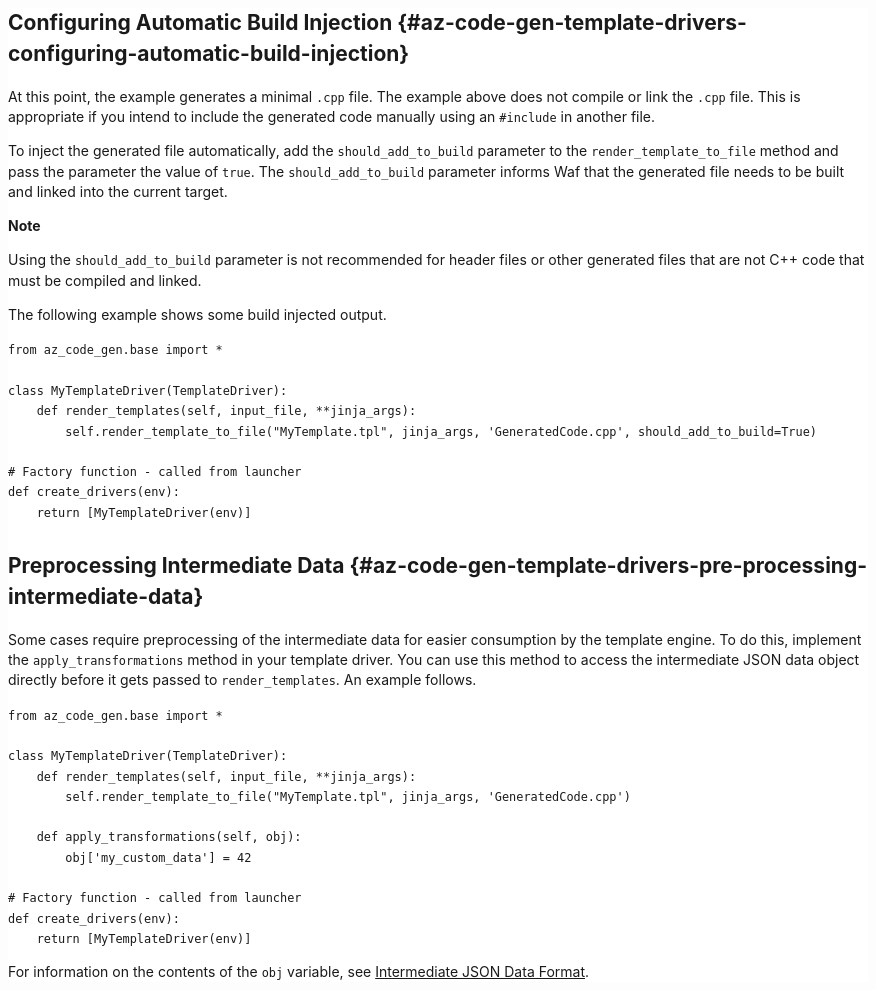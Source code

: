## Configuring Automatic Build Injection {#az-code-gen-template-drivers-configuring-automatic-build-injection}

At this point, the example generates a minimal `.cpp` file\. The example above does not compile or link the `.cpp` file\. This is appropriate if you intend to include the generated code manually using an `#include` in another file\.

To inject the generated file automatically, add the `should_add_to_build` parameter to the `render_template_to_file` method and pass the parameter the value of `true`\. The `should_add_to_build` parameter informs Waf that the generated file needs to be built and linked into the current target\.

**Note**

Using the `should_add_to_build` parameter is not recommended for header files or other generated files that are not C\+\+ code that must be compiled and linked\.

The following example shows some build injected output\.

```
from az_code_gen.base import *

class MyTemplateDriver(TemplateDriver):
    def render_templates(self, input_file, **jinja_args):
        self.render_template_to_file("MyTemplate.tpl", jinja_args, 'GeneratedCode.cpp', should_add_to_build=True)

# Factory function - called from launcher
def create_drivers(env):
    return [MyTemplateDriver(env)]
```

## Preprocessing Intermediate Data {#az-code-gen-template-drivers-pre-processing-intermediate-data}

Some cases require preprocessing of the intermediate data for easier consumption by the template engine\. To do this, implement the `apply_transformations` method in your template driver\. You can use this method to access the intermediate JSON data object directly before it gets passed to `render_templates`\. An example follows\.

```
from az_code_gen.base import *

class MyTemplateDriver(TemplateDriver):
    def render_templates(self, input_file, **jinja_args):
        self.render_template_to_file("MyTemplate.tpl", jinja_args, 'GeneratedCode.cpp')

    def apply_transformations(self, obj):
        obj['my_custom_data'] = 42

# Factory function - called from launcher
def create_drivers(env):
    return [MyTemplateDriver(env)]
```

For information on the contents of the `obj` variable, see [Intermediate JSON Data Format](/docs/userguide/codegen/intermediate-json-data-format.md)\.